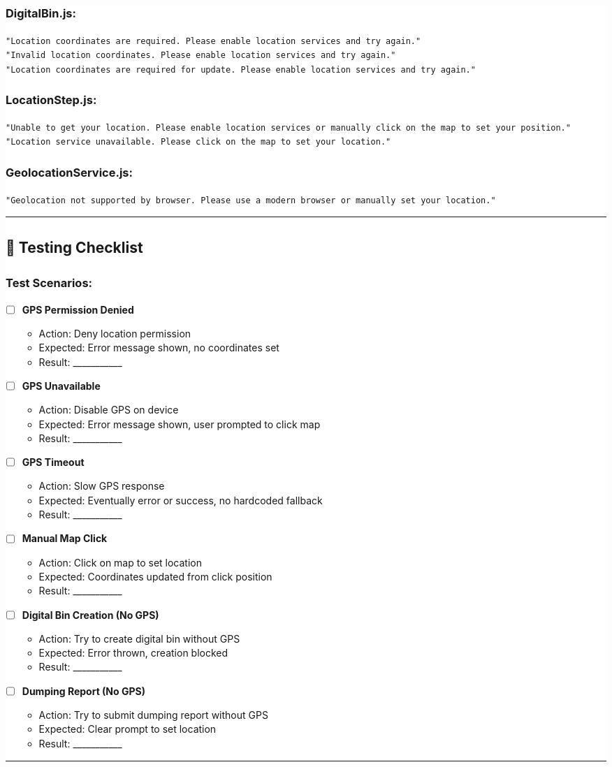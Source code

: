 ### **DigitalBin.js**:
```
"Location coordinates are required. Please enable location services and try again."
"Invalid location coordinates. Please enable location services and try again."
"Location coordinates are required for update. Please enable location services and try again."
```

### **LocationStep.js**:
```
"Unable to get your location. Please enable location services or manually click on the map to set your position."
"Location service unavailable. Please click on the map to set your location."
```

### **GeolocationService.js**:
```
"Geolocation not supported by browser. Please use a modern browser or manually set your location."
```

---

## 🧪 **Testing Checklist**

### **Test Scenarios**:

- [ ] **GPS Permission Denied**
  - Action: Deny location permission
  - Expected: Error message shown, no coordinates set
  - Result: ___________

- [ ] **GPS Unavailable**
  - Action: Disable GPS on device
  - Expected: Error message shown, user prompted to click map
  - Result: ___________

- [ ] **GPS Timeout**
  - Action: Slow GPS response
  - Expected: Eventually error or success, no hardcoded fallback
  - Result: ___________

- [ ] **Manual Map Click**
  - Action: Click on map to set location
  - Expected: Coordinates updated from click position
  - Result: ___________

- [ ] **Digital Bin Creation (No GPS)**
  - Action: Try to create digital bin without GPS
  - Expected: Error thrown, creation blocked
  - Result: ___________

- [ ] **Dumping Report (No GPS)**
  - Action: Try to submit dumping report without GPS
  - Expected: Clear prompt to set location
  - Result: ___________

---